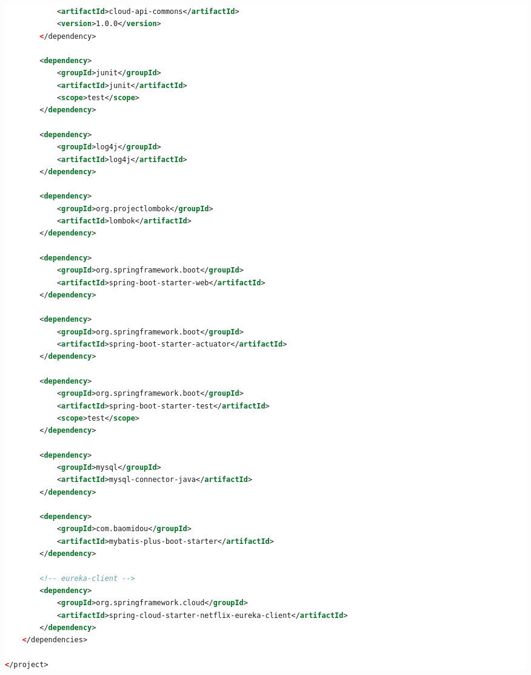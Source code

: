 ```xml
            <artifactId>cloud-api-commons</artifactId>
            <version>1.0.0</version>
        </dependency>

        <dependency>
            <groupId>junit</groupId>
            <artifactId>junit</artifactId>
            <scope>test</scope>
        </dependency>

        <dependency>
            <groupId>log4j</groupId>
            <artifactId>log4j</artifactId>
        </dependency>

        <dependency>
            <groupId>org.projectlombok</groupId>
            <artifactId>lombok</artifactId>
        </dependency>

        <dependency>
            <groupId>org.springframework.boot</groupId>
            <artifactId>spring-boot-starter-web</artifactId>
        </dependency>

        <dependency>
            <groupId>org.springframework.boot</groupId>
            <artifactId>spring-boot-starter-actuator</artifactId>
        </dependency>

        <dependency>
            <groupId>org.springframework.boot</groupId>
            <artifactId>spring-boot-starter-test</artifactId>
            <scope>test</scope>
        </dependency>

        <dependency>
            <groupId>mysql</groupId>
            <artifactId>mysql-connector-java</artifactId>
        </dependency>

        <dependency>
            <groupId>com.baomidou</groupId>
            <artifactId>mybatis-plus-boot-starter</artifactId>
        </dependency>

        <!-- eureka-client -->
        <dependency>
            <groupId>org.springframework.cloud</groupId>
            <artifactId>spring-cloud-starter-netflix-eureka-client</artifactId>
        </dependency>
    </dependencies>

</project>
```
